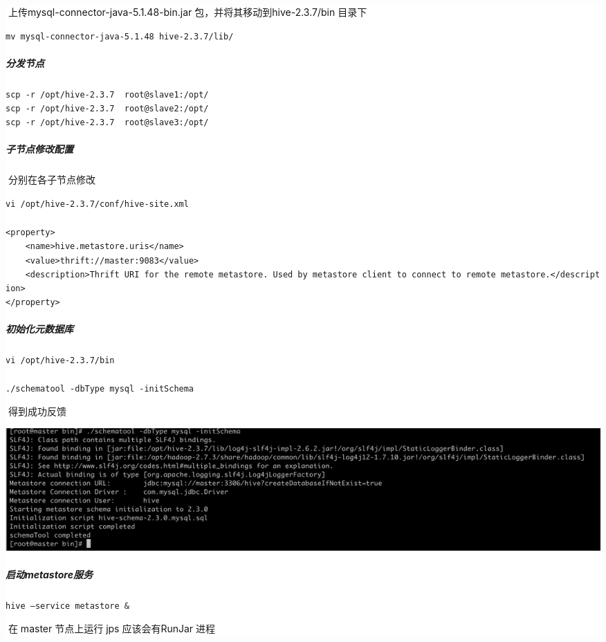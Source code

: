 ​	上传mysql-connector-java-5.1.48-bin.jar 包，并将其移动到hive-2.3.7/bin 目录下

```shell
mv mysql-connector-java-5.1.48 hive-2.3.7/lib/
```

##### 分发节点

```shell
scp -r /opt/hive-2.3.7  root@slave1:/opt/
scp -r /opt/hive-2.3.7  root@slave2:/opt/
scp -r /opt/hive-2.3.7  root@slave3:/opt/
```

##### 子节点修改配置	

​	分别在各子节点修改

```xaml
vi /opt/hive-2.3.7/conf/hive-site.xml

<property>  
    <name>hive.metastore.uris</name>  
    <value>thrift://master:9083</value>
    <description>Thrift URI for the remote metastore. Used by metastore client to connect to remote metastore.</description>  
</property>
```

#####	初始化元数据库

```shell
vi /opt/hive-2.3.7/bin

./schematool -dbType mysql -initSchema
```

​	得到成功反馈

<img src='src/2020-12-2-3.png'>

##### 启动metastore服务

```shell
hive –service metastore &
```


​	在 master 节点上运行 jps 应该会有RunJar 进程
